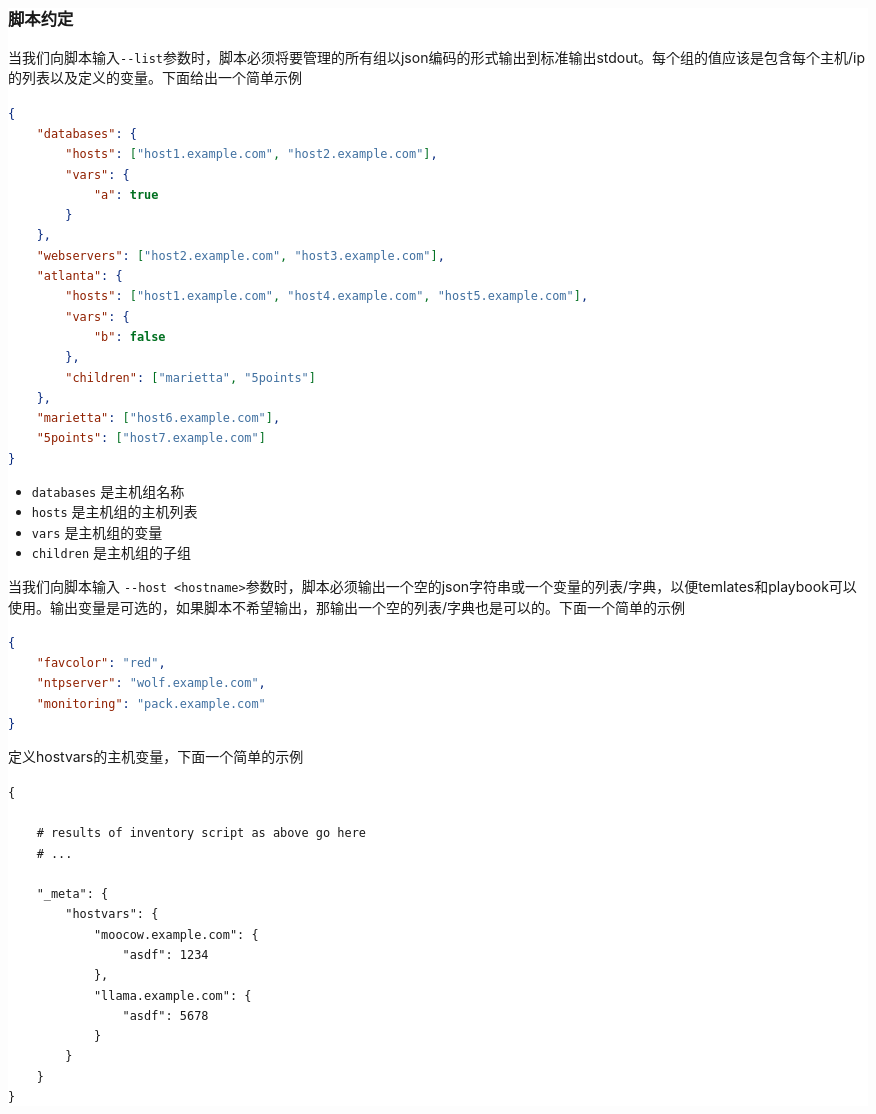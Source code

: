 ### 脚本约定

当我们向脚本输入`--list`参数时，脚本必须将要管理的所有组以json编码的形式输出到标准输出stdout。每个组的值应该是包含每个主机/ip的列表以及定义的变量。下面给出一个简单示例
```json
{
    "databases": {
        "hosts": ["host1.example.com", "host2.example.com"],
        "vars": {
            "a": true
        }
    },
    "webservers": ["host2.example.com", "host3.example.com"],
    "atlanta": {
        "hosts": ["host1.example.com", "host4.example.com", "host5.example.com"],
        "vars": {
            "b": false
        },
        "children": ["marietta", "5points"]
    },
    "marietta": ["host6.example.com"],
    "5points": ["host7.example.com"]
}
```

- `databases` 是主机组名称
- `hosts`  是主机组的主机列表
- `vars`  是主机组的变量
- `children`  是主机组的子组

当我们向脚本输入 `--host <hostname>`参数时，脚本必须输出一个空的json字符串或一个变量的列表/字典，以便temlates和playbook可以使用。输出变量是可选的，如果脚本不希望输出，那输出一个空的列表/字典也是可以的。下面一个简单的示例
```json
{
    "favcolor": "red",
    "ntpserver": "wolf.example.com",
    "monitoring": "pack.example.com"
}
```

定义hostvars的主机变量，下面一个简单的示例
```
{

    # results of inventory script as above go here
    # ...

    "_meta": {
        "hostvars": {
            "moocow.example.com": {
                "asdf": 1234
            },
            "llama.example.com": {
                "asdf": 5678
            }
        }
    }
}
```
